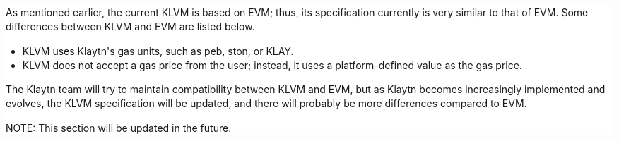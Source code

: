 As mentioned earlier, the current KLVM is based on EVM; thus, its specification currently is very similar to that of EVM. Some differences between KLVM and EVM are listed below.

- KLVM uses Klaytn's gas units, such as peb, ston, or KLAY.
- KLVM does not accept a gas price from the user; instead, it uses a platform-defined value as the gas price.

The Klaytn team will try to maintain compatibility between KLVM and EVM, but as Klaytn becomes increasingly implemented and evolves, the KLVM specification will be updated, and there will probably be more differences compared to EVM.

NOTE: This section will be updated in the future.
